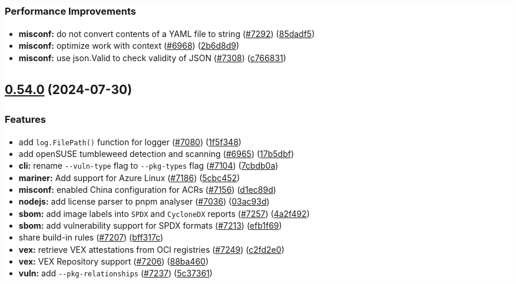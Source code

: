 
### Performance Improvements

* **misconf:** do not convert contents of a YAML file to string ([#7292](https://github.com/aquasecurity/trivy/issues/7292)) ([85dadf5](https://github.com/aquasecurity/trivy/commit/85dadf56265647c000191561db10b08a4948c140))
* **misconf:** optimize work with context ([#6968](https://github.com/aquasecurity/trivy/issues/6968)) ([2b6d8d9](https://github.com/aquasecurity/trivy/commit/2b6d8d9227fb6ecc9386a14333964c23c0370a52))
* **misconf:** use json.Valid to check validity of JSON ([#7308](https://github.com/aquasecurity/trivy/issues/7308)) ([c766831](https://github.com/aquasecurity/trivy/commit/c766831069e188226efafeec184e41498685ed85))

## [0.54.0](https://github.com/aquasecurity/trivy/compare/v0.53.0...v0.54.0) (2024-07-30)


### Features

* add `log.FilePath()` function for logger ([#7080](https://github.com/aquasecurity/trivy/issues/7080)) ([1f5f348](https://github.com/aquasecurity/trivy/commit/1f5f34895823fae81bf521fc939bee743a50e304))
* add openSUSE tumbleweed detection and scanning ([#6965](https://github.com/aquasecurity/trivy/issues/6965)) ([17b5dbf](https://github.com/aquasecurity/trivy/commit/17b5dbfa12180414b87859c6c46bfe6cc5ecf7ba))
* **cli:** rename `--vuln-type` flag to `--pkg-types` flag ([#7104](https://github.com/aquasecurity/trivy/issues/7104)) ([7cbdb0a](https://github.com/aquasecurity/trivy/commit/7cbdb0a0b5dff33e506e1c1f3119951fa241b432))
* **mariner:** Add support for Azure Linux ([#7186](https://github.com/aquasecurity/trivy/issues/7186)) ([5cbc452](https://github.com/aquasecurity/trivy/commit/5cbc452a09822d1bf300ead88f0d613d4cf0349a))
* **misconf:** enabled China configuration for ACRs ([#7156](https://github.com/aquasecurity/trivy/issues/7156)) ([d1ec89d](https://github.com/aquasecurity/trivy/commit/d1ec89d1db4b039f0e31076ccd1ca969fb15628e))
* **nodejs:** add license parser to pnpm analyser ([#7036](https://github.com/aquasecurity/trivy/issues/7036)) ([03ac93d](https://github.com/aquasecurity/trivy/commit/03ac93dc208f1b40896f3fa11fa1d45293176dca))
* **sbom:** add image labels into `SPDX` and `CycloneDX` reports ([#7257](https://github.com/aquasecurity/trivy/issues/7257)) ([4a2f492](https://github.com/aquasecurity/trivy/commit/4a2f492c6e685ff577fb96a7006cd0c43755baf4))
* **sbom:** add vulnerability support for SPDX formats ([#7213](https://github.com/aquasecurity/trivy/issues/7213)) ([efb1f69](https://github.com/aquasecurity/trivy/commit/efb1f6938321eec3529ef4fea6608261f6771ae0))
* share build-in rules ([#7207](https://github.com/aquasecurity/trivy/issues/7207)) ([bff317c](https://github.com/aquasecurity/trivy/commit/bff317c77bf4a5f615a80d9875d129213bd52f6d))
* **vex:** retrieve VEX attestations from OCI registries ([#7249](https://github.com/aquasecurity/trivy/issues/7249)) ([c2fd2e0](https://github.com/aquasecurity/trivy/commit/c2fd2e0d89567a0ccd996dda8790f3c3305ea6f7))
* **vex:** VEX Repository support ([#7206](https://github.com/aquasecurity/trivy/issues/7206)) ([88ba460](https://github.com/aquasecurity/trivy/commit/88ba46047c93e6046292523ae701de774dfdc4dc))
* **vuln:** add `--pkg-relationships` ([#7237](https://github.com/aquasecurity/trivy/issues/7237)) ([5c37361](https://github.com/aquasecurity/trivy/commit/5c37361600d922db27dd594b2a80c010a19b3a6e))
